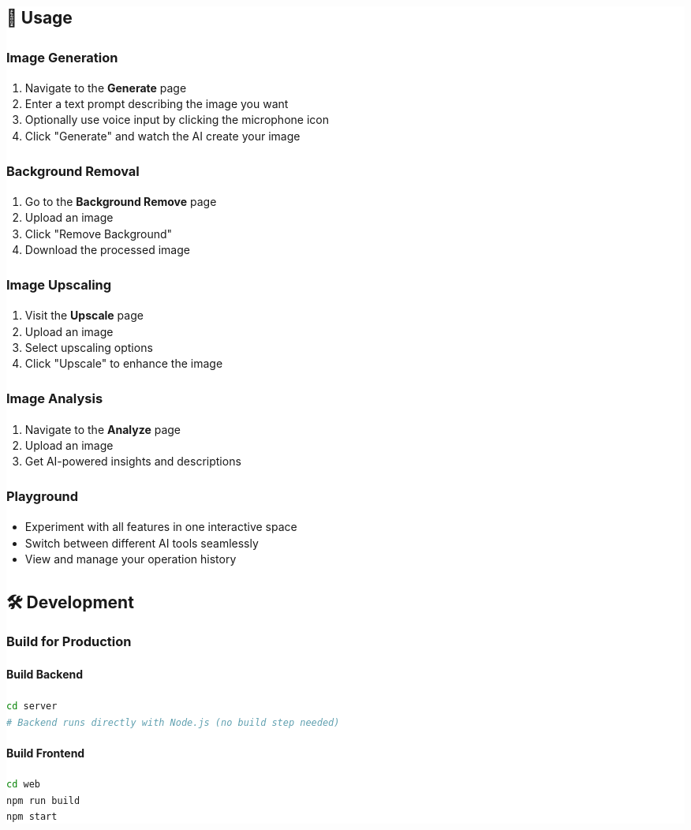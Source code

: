 ## 🎯 Usage

### Image Generation

1. Navigate to the **Generate** page
2. Enter a text prompt describing the image you want
3. Optionally use voice input by clicking the microphone icon
4. Click "Generate" and watch the AI create your image

### Background Removal

1. Go to the **Background Remove** page
2. Upload an image
3. Click "Remove Background"
4. Download the processed image

### Image Upscaling

1. Visit the **Upscale** page
2. Upload an image
3. Select upscaling options
4. Click "Upscale" to enhance the image

### Image Analysis

1. Navigate to the **Analyze** page
2. Upload an image
3. Get AI-powered insights and descriptions

### Playground

- Experiment with all features in one interactive space
- Switch between different AI tools seamlessly
- View and manage your operation history

## 🛠️ Development

### Build for Production

#### Build Backend

```bash
cd server
# Backend runs directly with Node.js (no build step needed)
```

#### Build Frontend

```bash
cd web
npm run build
npm start
```
